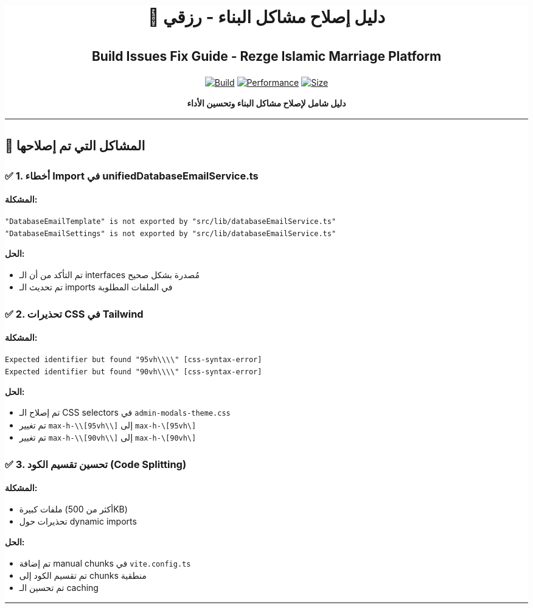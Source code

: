 <div align="center">

# 🔧 دليل إصلاح مشاكل البناء - رزقي
## Build Issues Fix Guide - Rezge Islamic Marriage Platform

[![Build](https://img.shields.io/badge/Build-Fixed-green?style=for-the-badge)](https://github.com)
[![Performance](https://img.shields.io/badge/Performance-Optimized-blue?style=for-the-badge)](https://github.com)
[![Size](https://img.shields.io/badge/Size-Reduced-orange?style=for-the-badge)](https://github.com)

**دليل شامل لإصلاح مشاكل البناء وتحسين الأداء**

</div>

---

## 🎯 المشاكل التي تم إصلاحها

### ✅ **1. أخطاء Import في unifiedDatabaseEmailService.ts**

**المشكلة:**
```
"DatabaseEmailTemplate" is not exported by "src/lib/databaseEmailService.ts"
"DatabaseEmailSettings" is not exported by "src/lib/databaseEmailService.ts"
```

**الحل:**
- تم التأكد من أن الـ interfaces مُصدرة بشكل صحيح
- تم تحديث الـ imports في الملفات المطلوبة

### ✅ **2. تحذيرات CSS في Tailwind**

**المشكلة:**
```
Expected identifier but found "95vh\\\\" [css-syntax-error]
Expected identifier but found "90vh\\\\" [css-syntax-error]
```

**الحل:**
- تم إصلاح الـ CSS selectors في `admin-modals-theme.css`
- تم تغيير `max-h-\\[95vh\\]` إلى `max-h-\[95vh\]`
- تم تغيير `max-h-\\[90vh\\]` إلى `max-h-\[90vh\]`

### ✅ **3. تحسين تقسيم الكود (Code Splitting)**

**المشكلة:**
- ملفات كبيرة (أكثر من 500KB)
- تحذيرات حول dynamic imports

**الحل:**
- تم إضافة manual chunks في `vite.config.ts`
- تم تقسيم الكود إلى chunks منطقية
- تم تحسين الـ caching

---